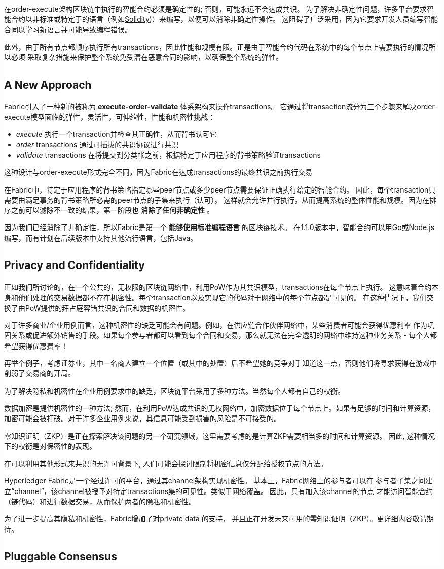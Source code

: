 在order-execute架构区块链中执行的智能合约必须是确定性的; 否则，可能永远不会达成共识。
为了解决非确定性问题，许多平台要求智能合约以非标准或特定于的语言（例如[Solidity](https://solidity.readthedocs.io/en/v0.4.23/))）来编写，以便可以消除非确定性操作。
这阻碍了广泛采用，因为它要求开发人员编写智能合同以学习新语言并可能导致编程错误。

此外，由于所有节点都顺序执行所有transactions，因此性能和规模有限。正是由于智能合约代码在系统中的每个节点上需要执行的情况所以必须
采取复杂措施来保护整个系统免受潜在恶意合同的影响，以确保整个系统的弹性。

## A New Approach

Fabric引入了一种新的被称为 **execute-order-validate** 体系架构来操作transactions。
它通过将transaction流分为三个步骤来解决order-execute模型面临的弹性，灵活性，可伸缩性，性能和机密性挑战：

- _execute_ 执行一个transaction并检查其正确性，从而背书认可它
- _order_ transactions 通过可插拔的共识协议进行共识
- _validate_ transactions 在将提交到分类帐之前，根据特定于应用程序的背书策略验证transactions

这种设计与order-execute形式完全不同，因为Fabric在达成transactions的最终共识之前执行交易

在Fabric中，特定于应用程序的背书策略指定哪些peer节点或多少peer节点需要保证正确执行给定的智能合约。
因此，每个transaction只需要由满足事务的背书策略所必需的peer节点的子集来执行（认可）。
这样就会允许并行执行，从而提高系统的整体性能和规模。因为在排序之前可以滤除不一致的结果，第一阶段也 **消除了任何非确定性** 。

因为我们已经消除了非确定性，所以Fabric是第一个 **能够使用标准编程语言** 的区块链技术。
在1.1.0版本中，智能合约可以用Go或Node.js编写，而有计划在后续版本中支持其他流行语言，包括Java。

## Privacy and Confidentiality

正如我们所讨论的，在一个公共的，无权限的区块链网络中，利用PoW作为其共识模型，transactions在每个节点上执行。
这意味着合约本身和他们处理的交易数据都不存在机密性。每个transaction以及实现它的代码对于网络中的每个节点都是可见的。
在这种情况下，我们交换了由PoW提供的拜占庭容错共识的合同和数据的机密性。

对于许多商业/企业用例而言，这种机密性的缺乏可能会有问题。例如，在供应链合作伙伴网络中，某些消费者可能会获得优惠利率
作为巩固关系或促进额外销售的手段。如果每个参与者都可以看到每个合同和交易，那么就无法在完全透明的网络中维持这种业务关系 - 
每个人都希望获得优惠费率！

再举个例子，考虑证券业，其中一名商人建立一个位置（或其中的处置）后不希望她的竞争对手知道这一点，否则他们将寻求获得在游戏中
削弱了交易商的开局。

为了解决隐私和机密性在企业用例要求中的缺乏，区块链平台采用了多种方法。当然每个人都有自己的权衡。

数据加密是提供机密性的一种方法; 然而，在利用PoW达成共识的无权网络中，加密数据位于每个节点上。如果有足够的时间和计算资源，
加密可能会被打破。对于许多企业用例来说，其信息可能受到损害的风险是不可接受的。

零知识证明（ZKP）是正在探索解决该问题的另一个研究领域，这里需要考虑的是计算ZKP需要相当多的时间和计算资源。
因此, 这种情况下的权衡是对保密性的表现。

在可以利用其他形式来共识的无许可背景下, 人们可能会探讨限制将机密信息仅分配给授权节点的方法。

Hyperledger Fabric是一个经过许可的平台，通过其channel架构实现机密性。 基本上，Fabric网络上的参与者可以在
参与者子集之间建立“channel”，该channel被授予对特定transactions集的可见性。类似于网络覆盖。 因此，只有加入该channel的节点
才能访问智能合约（链代码）和进行数据交易，从而保护两者的隐私和机密性。

为了进一步提高其隐私和机密性，Fabric增加了对[private data](./private-data/private-data.html) 的支持，
并且正在开发未来可用的零知识证明（ZKP）。更详细内容敬请期待。

## Pluggable Consensus
